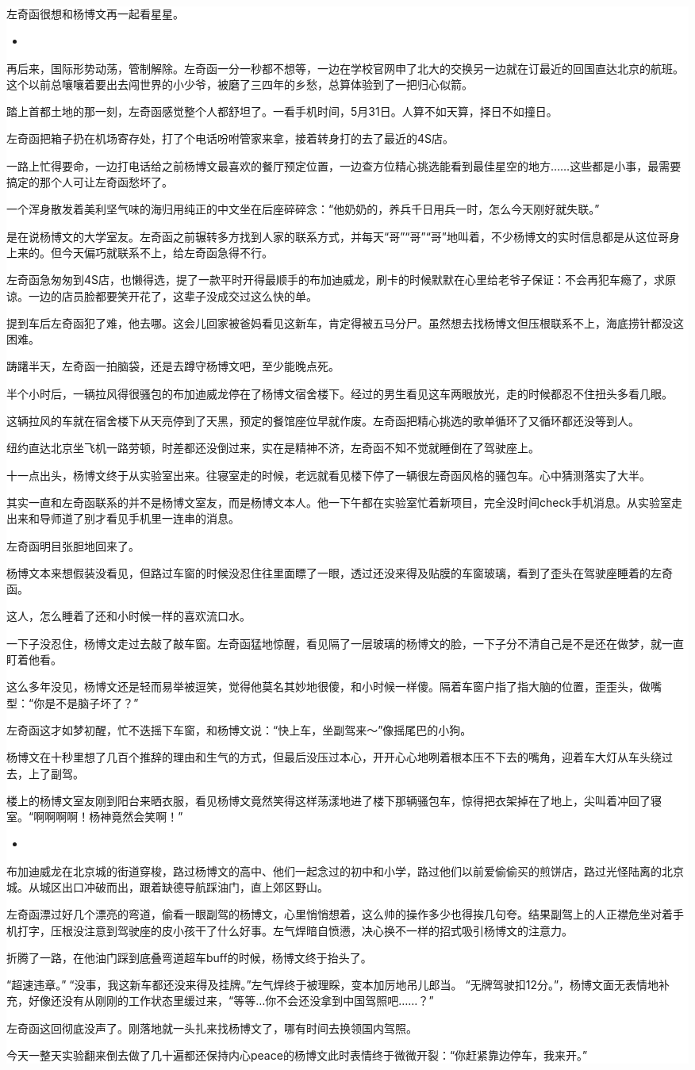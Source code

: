 左奇函很想和杨博文再一起看星星。

-

再后来，国际形势动荡，管制解除。左奇函一分一秒都不想等，一边在学校官网申了北大的交换另一边就在订最近的回国直达北京的航班。这个以前总嚷嚷着要出去闯世界的小少爷，被磨了三四年的乡愁，总算体验到了一把归心似箭。

踏上首都土地的那一刻，左奇函感觉整个人都舒坦了。一看手机时间，5月31日。人算不如天算，择日不如撞日。

左奇函把箱子扔在机场寄存处，打了个电话吩咐管家来拿，接着转身打的去了最近的4S店。

一路上忙得要命，一边打电话给之前杨博文最喜欢的餐厅预定位置，一边查方位精心挑选能看到最佳星空的地方……这些都是小事，最需要搞定的那个人可让左奇函愁坏了。

一个浑身散发着美利坚气味的海归用纯正的中文坐在后座碎碎念：“他奶奶的，养兵千日用兵一时，怎么今天刚好就失联。”

是在说杨博文的大学室友。左奇函之前辗转多方找到人家的联系方式，并每天“哥”“哥”“哥”地叫着，不少杨博文的实时信息都是从这位哥身上来的。但今天偏巧就联系不上，给左奇函急得不行。

左奇函急匆匆到4S店，也懒得选，提了一款平时开得最顺手的布加迪威龙，刷卡的时候默默在心里给老爷子保证：不会再犯车瘾了，求原谅。一边的店员脸都要笑开花了，这辈子没成交过这么快的单。

提到车后左奇函犯了难，他去哪。这会儿回家被爸妈看见这新车，肯定得被五马分尸。虽然想去找杨博文但压根联系不上，海底捞针都没这困难。

踌躇半天，左奇函一拍脑袋，还是去蹲守杨博文吧，至少能晚点死。

半个小时后，一辆拉风得很骚包的布加迪威龙停在了杨博文宿舍楼下。经过的男生看见这车两眼放光，走的时候都忍不住扭头多看几眼。

这辆拉风的车就在宿舍楼下从天亮停到了天黑，预定的餐馆座位早就作废。左奇函把精心挑选的歌单循环了又循环都还没等到人。

纽约直达北京坐飞机一路劳顿，时差都还没倒过来，实在是精神不济，左奇函不知不觉就睡倒在了驾驶座上。

十一点出头，杨博文终于从实验室出来。往寝室走的时候，老远就看见楼下停了一辆很左奇函风格的骚包车。心中猜测落实了大半。

其实一直和左奇函联系的并不是杨博文室友，而是杨博文本人。他一下午都在实验室忙着新项目，完全没时间check手机消息。从实验室走出来和导师道了别才看见手机里一连串的消息。

左奇函明目张胆地回来了。

杨博文本来想假装没看见，但路过车窗的时候没忍住往里面瞟了一眼，透过还没来得及贴膜的车窗玻璃，看到了歪头在驾驶座睡着的左奇函。

这人，怎么睡着了还和小时候一样的喜欢流口水。

一下子没忍住，杨博文走过去敲了敲车窗。左奇函猛地惊醒，看见隔了一层玻璃的杨博文的脸，一下子分不清自己是不是还在做梦，就一直盯着他看。

这么多年没见，杨博文还是轻而易举被逗笑，觉得他莫名其妙地很傻，和小时候一样傻。隔着车窗户指了指大脑的位置，歪歪头，做嘴型：“你是不是脑子坏了？”

左奇函这才如梦初醒，忙不迭摇下车窗，和杨博文说：“快上车，坐副驾来～”像摇尾巴的小狗。

杨博文在十秒里想了几百个推辞的理由和生气的方式，但最后没压过本心，开开心心地咧着根本压不下去的嘴角，迎着车大灯从车头绕过去，上了副驾。

楼上的杨博文室友刚到阳台来晒衣服，看见杨博文竟然笑得这样荡漾地进了楼下那辆骚包车，惊得把衣架掉在了地上，尖叫着冲回了寝室。“啊啊啊啊！杨神竟然会笑啊！”

-

布加迪威龙在北京城的街道穿梭，路过杨博文的高中、他们一起念过的初中和小学，路过他们以前爱偷偷买的煎饼店，路过光怪陆离的北京城。从城区出口冲破而出，跟着缺德导航踩油门，直上郊区野山。

左奇函漂过好几个漂亮的弯道，偷看一眼副驾的杨博文，心里悄悄想着，这么帅的操作多少也得挨几句夸。结果副驾上的人正襟危坐对着手机打字，压根没注意到驾驶座的皮小孩干了什么好事。左气焊暗自愤懑，决心换不一样的招式吸引杨博文的注意力。

折腾了一路，在他油门踩到底叠弯道超车buff的时候，杨博文终于抬头了。

“超速违章。”
“没事，我这新车都还没来得及挂牌。”左气焊终于被理睬，变本加厉地吊儿郎当。
“无牌驾驶扣12分。”，杨博文面无表情地补充，好像还没有从刚刚的工作状态里缓过来，“等等…你不会还没拿到中国驾照吧……？”

左奇函这回彻底没声了。刚落地就一头扎来找杨博文了，哪有时间去换领国内驾照。

今天一整天实验翻来倒去做了几十遍都还保持内心peace的杨博文此时表情终于微微开裂：“你赶紧靠边停车，我来开。”
